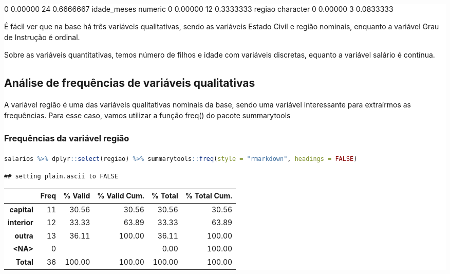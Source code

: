    <td style="text-align:right;"> 0 </td>
   <td style="text-align:right;"> 0.00000 </td>
   <td style="text-align:right;"> 24 </td>
   <td style="text-align:right;"> 0.6666667 </td>
  </tr>
  <tr>
   <td style="text-align:left;"> idade_meses </td>
   <td style="text-align:left;"> numeric </td>
   <td style="text-align:right;"> 0 </td>
   <td style="text-align:right;"> 0.00000 </td>
   <td style="text-align:right;"> 12 </td>
   <td style="text-align:right;"> 0.3333333 </td>
  </tr>
  <tr>
   <td style="text-align:left;"> regiao </td>
   <td style="text-align:left;"> character </td>
   <td style="text-align:right;"> 0 </td>
   <td style="text-align:right;"> 0.00000 </td>
   <td style="text-align:right;"> 3 </td>
   <td style="text-align:right;"> 0.0833333 </td>
  </tr>
</tbody>
</table>

É fácil ver que na base há três variáveis qualitativas, sendo as variáveis Estado Civil e região nominais, enquanto a variável Grau de Instrução é ordinal.

Sobre as variáveis quantitativas, temos número de filhos e idade com variáveis discretas, equanto a variável salário é contínua.

## Análise de frequências de variáveis qualitativas

A variável região é uma das variáveis qualitativas nominais da base, sendo uma variável interessante para extraírmos as frequências. Para esse caso, vamos utilizar a função freq() do pacote summarytools


### Frequências da variável região


```r
salarios %>% dplyr::select(regiao) %>% summarytools::freq(style = "rmarkdown", headings = FALSE)
```

```
## setting plain.ascii to FALSE
```


|       &nbsp; | Freq | % Valid | % Valid Cum. | % Total | % Total Cum. |
|-------------:|-----:|--------:|-------------:|--------:|-------------:|
|  **capital** |   11 |   30.56 |        30.56 |   30.56 |        30.56 |
| **interior** |   12 |   33.33 |        63.89 |   33.33 |        63.89 |
|    **outra** |   13 |   36.11 |       100.00 |   36.11 |       100.00 |
|   **\<NA\>** |    0 |         |              |    0.00 |       100.00 |
|    **Total** |   36 |  100.00 |       100.00 |  100.00 |       100.00 |
